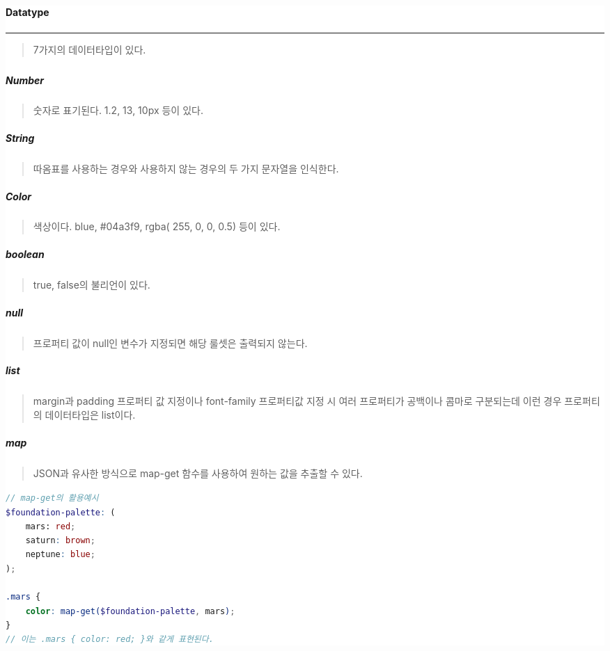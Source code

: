#### Datatype

------

> 7가지의 데이터타입이 있다.

##### 

##### Number

> 숫자로 표기된다. 1.2, 13, 10px 등이 있다.



##### String

> 따옴표를 사용하는 경우와 사용하지 않는 경우의 두 가지 문자열을 인식한다.



##### Color

> 색상이다. blue, #04a3f9, rgba( 255, 0, 0, 0.5) 등이 있다.



##### boolean

> true, false의 불리언이 있다.



##### null

> 프로퍼티 값이 null인 변수가 지정되면 해당 룰셋은 출력되지 않는다.



##### list

> margin과 padding 프로퍼티 값 지정이나 font-family 프로퍼티값 지정 시 여러 프로퍼티가 공백이나 콤마로 구분되는데 이런 경우 프로퍼티의 데이터타입은 list이다.



##### map

> JSON과 유사한 방식으로 map-get 함수를 사용하여 원하는 값을 추출할 수 있다.

```scss
// map-get의 활용예시
$foundation-palette: (
	mars: red;
    saturn: brown;
    neptune: blue;
);

.mars {
    color: map-get($foundation-palette, mars);
}
// 이는 .mars { color: red; }와 같게 표현된다.
```
